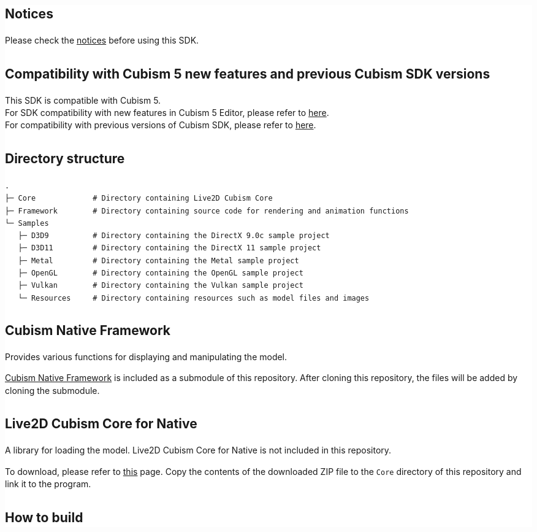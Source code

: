 
## Notices

Please check the [notices](NOTICE.md) before using this SDK.


## Compatibility with Cubism 5 new features and previous Cubism SDK versions

This SDK is compatible with Cubism 5.  
For SDK compatibility with new features in Cubism 5 Editor, please refer to [here](https://docs.live2d.com/en/cubism-sdk-manual/cubism-5-new-functions/).  
For compatibility with previous versions of Cubism SDK, please refer to [here](https://docs.live2d.com/en/cubism-sdk-manual/compatibility-with-cubism-5/).


## Directory structure

```
.
├─ Core             # Directory containing Live2D Cubism Core
├─ Framework        # Directory containing source code for rendering and animation functions
└─ Samples
   ├─ D3D9          # Directory containing the DirectX 9.0c sample project
   ├─ D3D11         # Directory containing the DirectX 11 sample project
   ├─ Metal         # Directory containing the Metal sample project
   ├─ OpenGL        # Directory containing the OpenGL sample project
   ├─ Vulkan        # Directory containing the Vulkan sample project
   └─ Resources     # Directory containing resources such as model files and images
```


## Cubism Native Framework

Provides various functions for displaying and manipulating the model.

[Cubism Native Framework] is included as a submodule of this repository.
After cloning this repository, the files will be added by cloning the submodule.

[Cubism Native Framework]: (https://github.com/Live2D/CubismNativeFramework)


## Live2D Cubism Core for Native

A library for loading the model.
Live2D Cubism Core for Native is not included in this repository.

To download, please refer to [this](https://www.live2d.com/download/cubism-sdk/download-native/) page.
Copy the contents of the downloaded ZIP file to the `Core` directory of this repository and link it to the program.


## How to build
